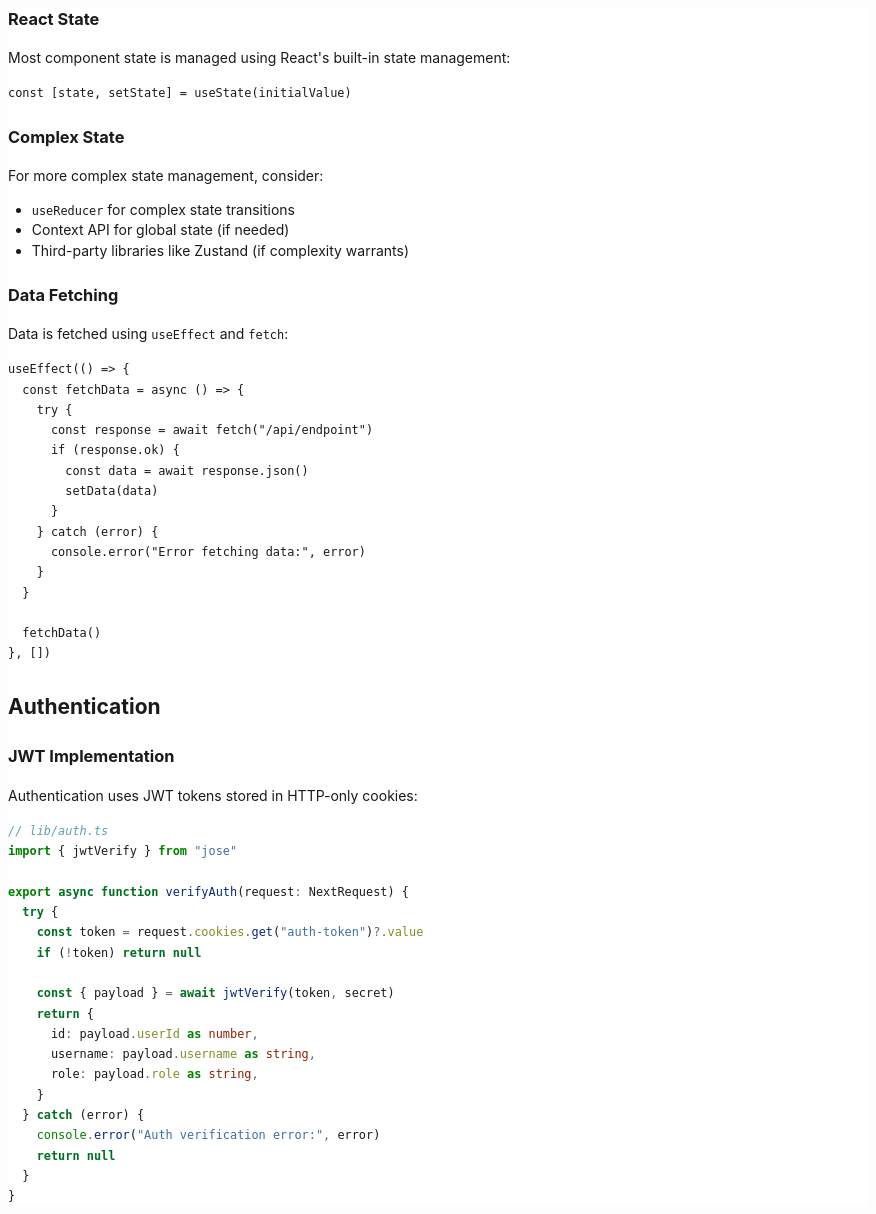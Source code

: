### React State
Most component state is managed using React's built-in state management:

```tsx
const [state, setState] = useState(initialValue)
```

### Complex State
For more complex state management, consider:
- `useReducer` for complex state transitions
- Context API for global state (if needed)
- Third-party libraries like Zustand (if complexity warrants)

### Data Fetching
Data is fetched using `useEffect` and `fetch`:

```tsx
useEffect(() => {
  const fetchData = async () => {
    try {
      const response = await fetch("/api/endpoint")
      if (response.ok) {
        const data = await response.json()
        setData(data)
      }
    } catch (error) {
      console.error("Error fetching data:", error)
    }
  }
  
  fetchData()
}, [])
```

## Authentication

### JWT Implementation
Authentication uses JWT tokens stored in HTTP-only cookies:

```typescript
// lib/auth.ts
import { jwtVerify } from "jose"

export async function verifyAuth(request: NextRequest) {
  try {
    const token = request.cookies.get("auth-token")?.value
    if (!token) return null

    const { payload } = await jwtVerify(token, secret)
    return {
      id: payload.userId as number,
      username: payload.username as string,
      role: payload.role as string,
    }
  } catch (error) {
    console.error("Auth verification error:", error)
    return null
  }
}
```
